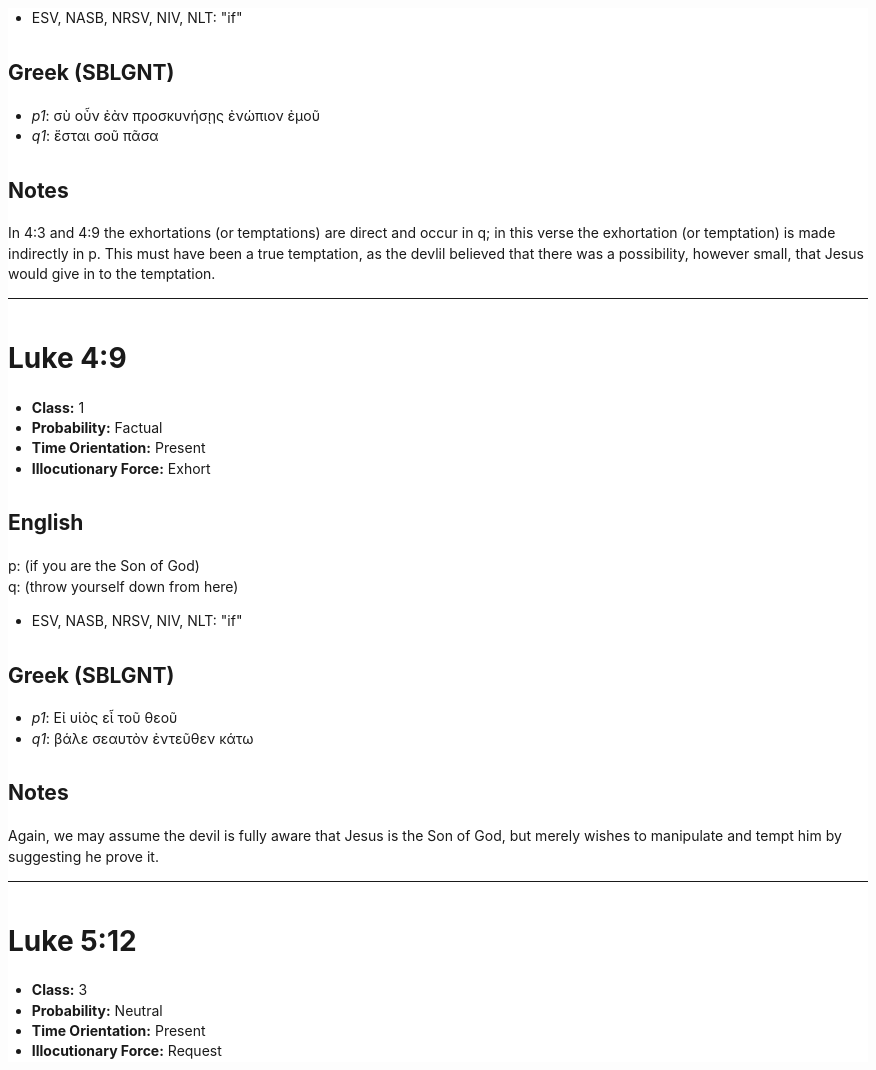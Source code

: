 
* ESV, NASB, NRSV, NIV, NLT: "if"


## Greek (SBLGNT)
* _p1_: σὺ οὖν ἐὰν προσκυνήσῃς ἐνώπιον ἐμοῦ
* _q1_: ἔσται σοῦ πᾶσα


## Notes
In 4:3 and 4:9 the exhortations (or temptations) are direct and occur in q; in this verse the exhortation (or temptation) is made indirectly in p. This must have been a true temptation, as the devlil believed that there was a possibility, however small, that Jesus would give in to the temptation.


----------------

# Luke 4:9


* **Class:** 1
* **Probability:** Factual
* **Time Orientation:** Present
* **Illocutionary Force:** Exhort


## English
p: (if you are the Son of God)
<br/>q: (throw yourself down from here)


* ESV, NASB, NRSV, NIV, NLT: "if"


## Greek (SBLGNT)
* _p1_: Εἰ υἱὸς εἶ τοῦ θεοῦ
* _q1_: βάλε σεαυτὸν ἐντεῦθεν κάτω


## Notes
Again, we may assume the devil is fully aware that Jesus is the Son of God, but merely wishes to manipulate and tempt him by suggesting he prove it.


----------------

# Luke 5:12


* **Class:** 3
* **Probability:** Neutral
* **Time Orientation:** Present
* **Illocutionary Force:** Request

